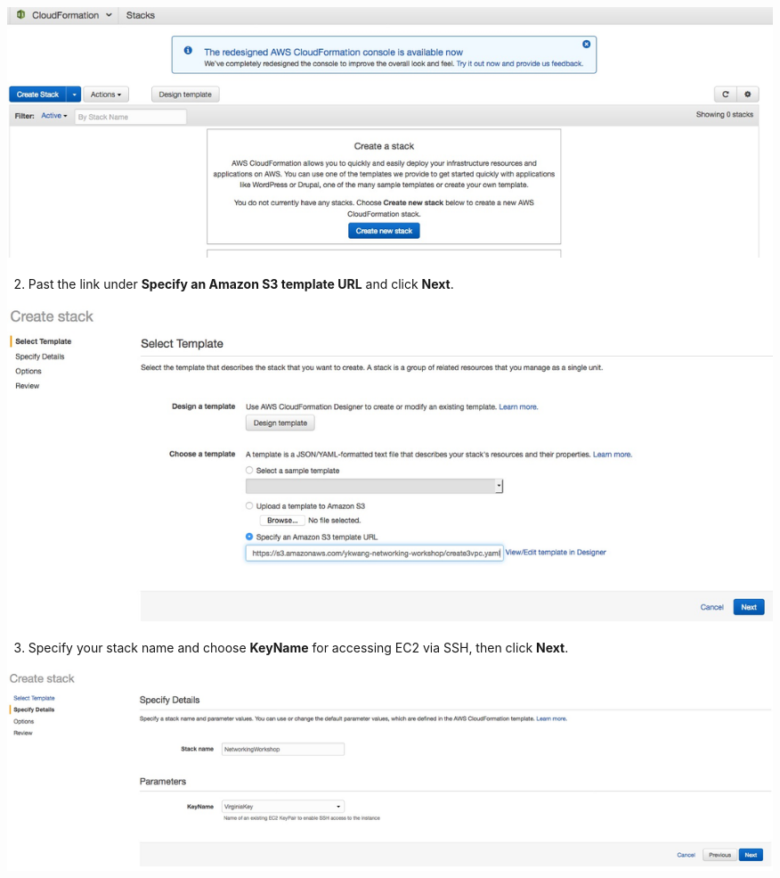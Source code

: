 ![Deployment Diagram](images/newstack.jpg)

2) Past the link under **Specify an Amazon S3 template URL** and click **Next**.

![Deployment Diagram](images/templateurl.jpg)

3) Specify your stack name and choose **KeyName** for accessing EC2 via SSH, then click **Next**.

![Deployment Diagram](images/stackname.jpg)
